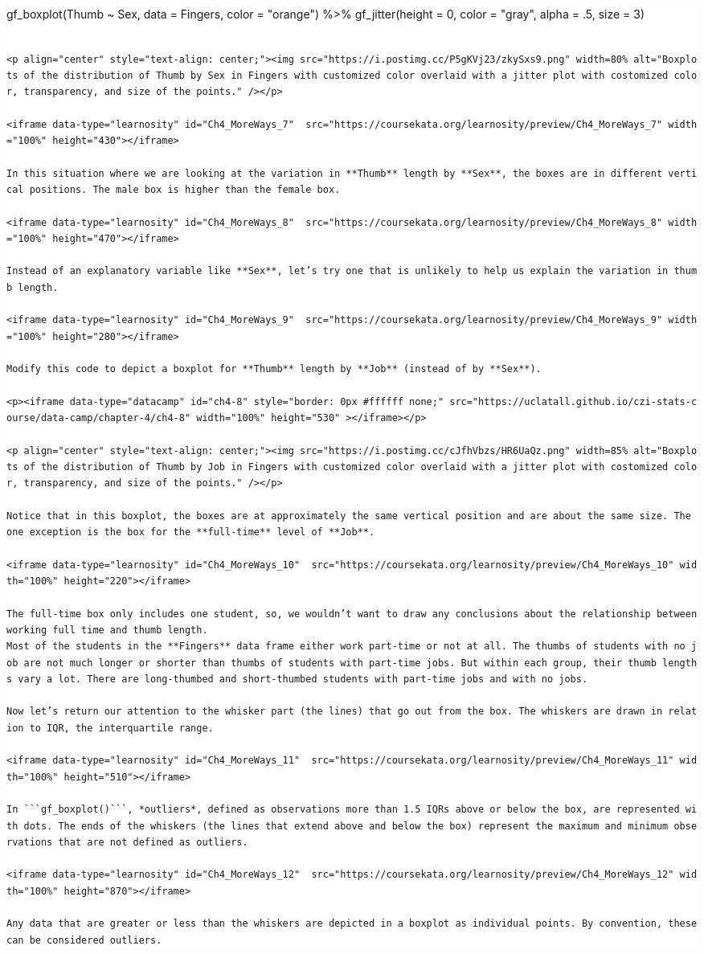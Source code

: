 gf_boxplot(Thumb ~ Sex, data = Fingers, color = "orange") %>%
gf_jitter(height = 0, color = "gray", alpha = .5, size = 3)
``` 

<p align="center" style="text-align: center;"><img src="https://i.postimg.cc/P5gKVj23/zkySxs9.png" width=80% alt="Boxplots of the distribution of Thumb by Sex in Fingers with customized color overlaid with a jitter plot with costomized color, transparency, and size of the points." /></p> 

<iframe data-type="learnosity" id="Ch4_MoreWays_7"  src="https://coursekata.org/learnosity/preview/Ch4_MoreWays_7" width="100%" height="430"></iframe>

In this situation where we are looking at the variation in **Thumb** length by **Sex**, the boxes are in different vertical positions. The male box is higher than the female box. 

<iframe data-type="learnosity" id="Ch4_MoreWays_8"  src="https://coursekata.org/learnosity/preview/Ch4_MoreWays_8" width="100%" height="470"></iframe>

Instead of an explanatory variable like **Sex**, let’s try one that is unlikely to help us explain the variation in thumb length.  

<iframe data-type="learnosity" id="Ch4_MoreWays_9"  src="https://coursekata.org/learnosity/preview/Ch4_MoreWays_9" width="100%" height="280"></iframe>

Modify this code to depict a boxplot for **Thumb** length by **Job** (instead of by **Sex**). 

<p><iframe data-type="datacamp" id="ch4-8" style="border: 0px #ffffff none;" src="https://uclatall.github.io/czi-stats-course/data-camp/chapter-4/ch4-8" width="100%" height="530" ></iframe></p> 

<p align="center" style="text-align: center;"><img src="https://i.postimg.cc/cJfhVbzs/HR6UaQz.png" width=85% alt="Boxplots of the distribution of Thumb by Job in Fingers with customized color overlaid with a jitter plot with costomized color, transparency, and size of the points." /></p>

Notice that in this boxplot, the boxes are at approximately the same vertical position and are about the same size. The one exception is the box for the **full-time** level of **Job**.  

<iframe data-type="learnosity" id="Ch4_MoreWays_10"  src="https://coursekata.org/learnosity/preview/Ch4_MoreWays_10" width="100%" height="220"></iframe>

The full-time box only includes one student, so, we wouldn’t want to draw any conclusions about the relationship between working full time and thumb length. 
Most of the students in the **Fingers** data frame either work part-time or not at all. The thumbs of students with no job are not much longer or shorter than thumbs of students with part-time jobs. But within each group, their thumb lengths vary a lot. There are long-thumbed and short-thumbed students with part-time jobs and with no jobs.

Now let’s return our attention to the whisker part (the lines) that go out from the box. The whiskers are drawn in relation to IQR, the interquartile range. 

<iframe data-type="learnosity" id="Ch4_MoreWays_11"  src="https://coursekata.org/learnosity/preview/Ch4_MoreWays_11" width="100%" height="510"></iframe>

In ```gf_boxplot()```, *outliers*, defined as observations more than 1.5 IQRs above or below the box, are represented with dots. The ends of the whiskers (the lines that extend above and below the box) represent the maximum and minimum observations that are not defined as outliers.   

<iframe data-type="learnosity" id="Ch4_MoreWays_12"  src="https://coursekata.org/learnosity/preview/Ch4_MoreWays_12" width="100%" height="870"></iframe>

Any data that are greater or less than the whiskers are depicted in a boxplot as individual points. By convention, these can be considered outliers.
